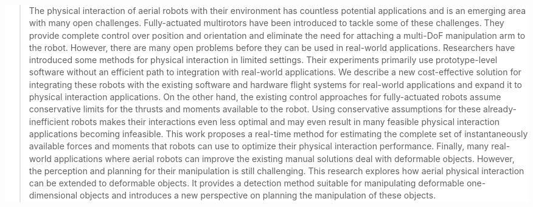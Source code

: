 >  The physical interaction of aerial robots with their environment has countless potential applications and is an emerging area with many open challenges. Fully-actuated multirotors have been introduced to tackle some of these challenges. They provide complete control over position and orientation and eliminate the need for attaching a multi-DoF manipulation arm to the robot. However, there are many open problems before they can be used in real-world applications. Researchers have introduced some methods for physical interaction in limited settings. Their experiments primarily use prototype-level software without an efficient path to integration with real-world applications. We describe a new cost-effective solution for integrating these robots with the existing software and hardware flight systems for real-world applications and expand it to physical interaction applications. On the other hand, the existing control approaches for fully-actuated robots assume conservative limits for the thrusts and moments available to the robot. Using conservative assumptions for these already-inefficient robots makes their interactions even less optimal and may even result in many feasible physical interaction applications becoming infeasible. This work proposes a real-time method for estimating the complete set of instantaneously available forces and moments that robots can use to optimize their physical interaction performance. Finally, many real-world applications where aerial robots can improve the existing manual solutions deal with deformable objects. However, the perception and planning for their manipulation is still challenging. This research explores how aerial physical interaction can be extended to deformable objects. It provides a detection method suitable for manipulating deformable one-dimensional objects and introduces a new perspective on planning the manipulation of these objects.      

